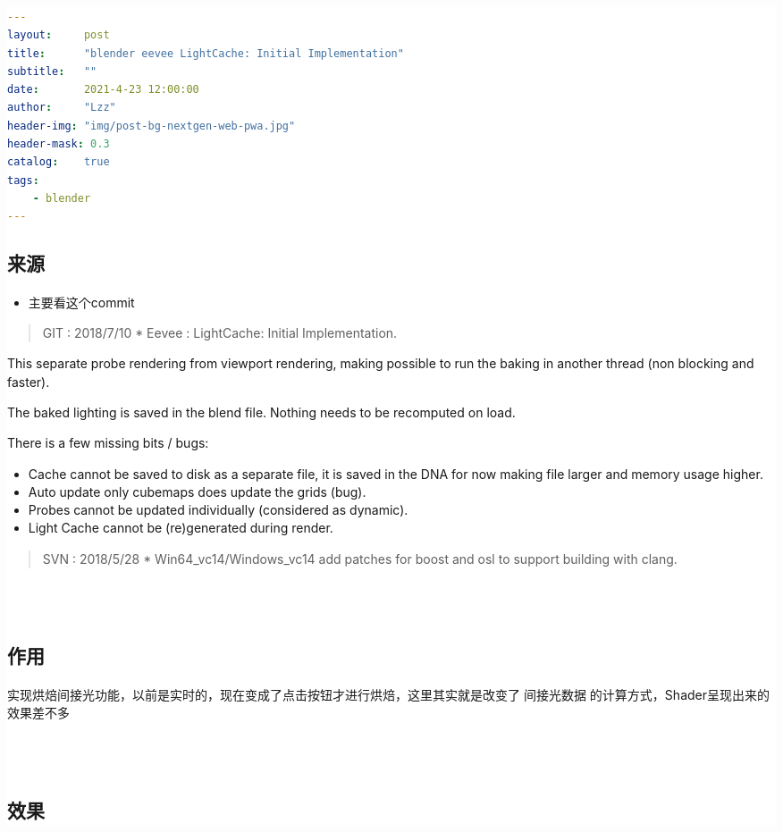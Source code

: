 ```yaml
---
layout:     post
title:      "blender eevee LightCache: Initial Implementation"
subtitle:   ""
date:       2021-4-23 12:00:00
author:     "Lzz"
header-img: "img/post-bg-nextgen-web-pwa.jpg"
header-mask: 0.3
catalog:    true
tags:
    - blender
---
```


## 来源

- 主要看这个commit

> GIT : 2018/7/10  *   Eevee : LightCache: Initial Implementation. <br> 

> 
This separate probe rendering from viewport rendering, making possible to
run the baking in another thread (non blocking and faster).

>
The baked lighting is saved in the blend file. Nothing needs to be
recomputed on load.

>
There is a few missing bits / bugs:
- Cache cannot be saved to disk as a separate file, it is saved in the DNA
  for now making file larger and memory usage higher.
- Auto update only cubemaps does update the grids (bug).
- Probes cannot be updated individually (considered as dynamic).
- Light Cache cannot be (re)generated during render.


> SVN : 2018/5/28  *  Win64_vc14/Windows_vc14 add patches for boost and osl to support building with clang. 


<br><br>

## 作用
实现烘焙间接光功能，以前是实时的，现在变成了点击按钮才进行烘焙，这里其实就是改变了 间接光数据 的计算方式，Shader呈现出来的效果差不多

<br><br>

## 效果